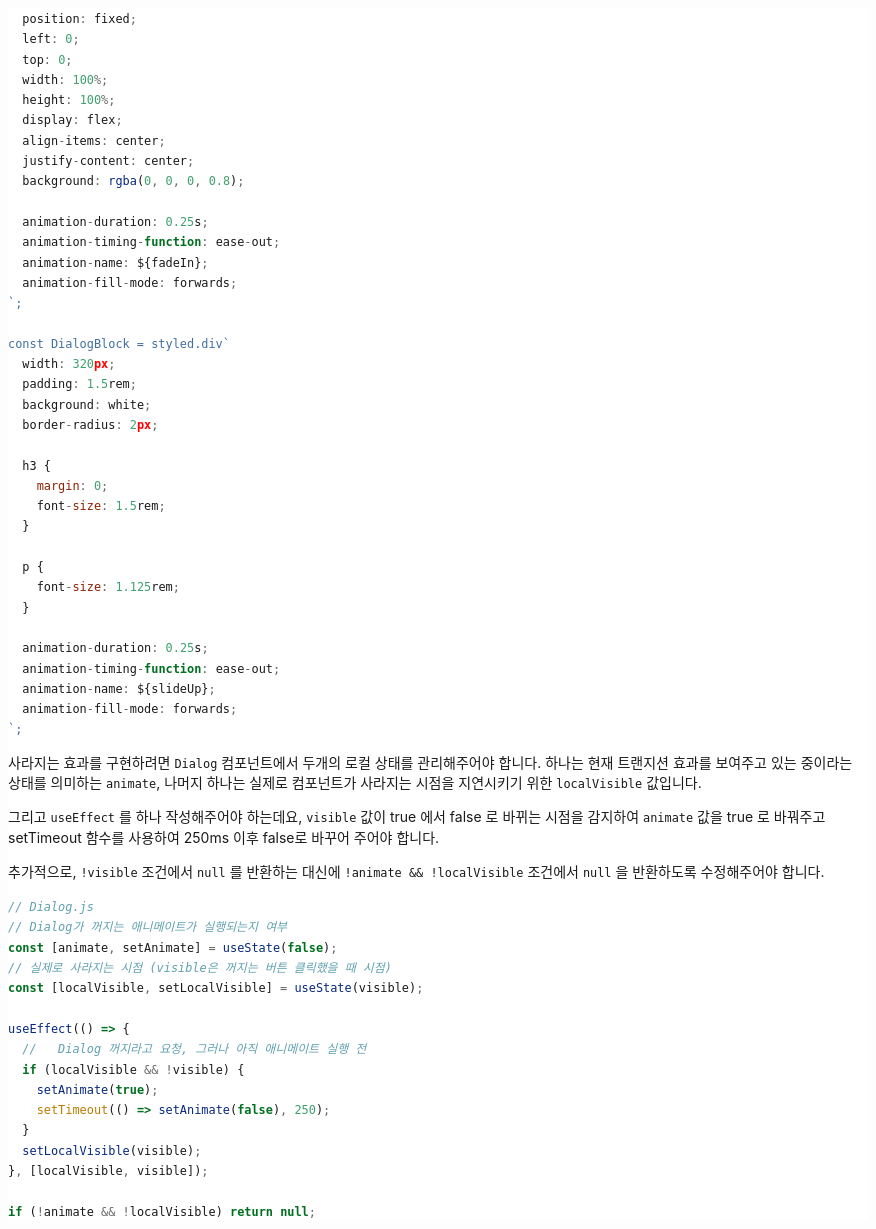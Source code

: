 ```javascript
  position: fixed;
  left: 0;
  top: 0;
  width: 100%;
  height: 100%;
  display: flex;
  align-items: center;
  justify-content: center;
  background: rgba(0, 0, 0, 0.8);

  animation-duration: 0.25s;
  animation-timing-function: ease-out;
  animation-name: ${fadeIn};
  animation-fill-mode: forwards;
`;

const DialogBlock = styled.div`
  width: 320px;
  padding: 1.5rem;
  background: white;
  border-radius: 2px;

  h3 {
    margin: 0;
    font-size: 1.5rem;
  }

  p {
    font-size: 1.125rem;
  }

  animation-duration: 0.25s;
  animation-timing-function: ease-out;
  animation-name: ${slideUp};
  animation-fill-mode: forwards;
`;
```

사라지는 효과를 구현하려면 `Dialog` 컴포넌트에서 두개의 로컬 상태를 관리해주어야 합니다. 하나는 현재 트랜지션 효과를 보여주고 있는 중이라는 상태를 의미하는 `animate`, 나머지 하나는 실제로 컴포넌트가 사라지는 시점을 지연시키기 위한 `localVisible` 값입니다.

그리고 `useEffect` 를 하나 작성해주어야 하는데요, `visible` 값이 true 에서 false 로 바뀌는 시점을 감지하여 `animate` 값을 true 로 바꿔주고 setTimeout 함수를 사용하여 250ms 이후 false로 바꾸어 주어야 합니다.

추가적으로, `!visible` 조건에서 `null` 를 반환하는 대신에 `!animate && !localVisible` 조건에서 `null` 을 반환하도록 수정해주어야 합니다.

```javascript
// Dialog.js
// Dialog가 꺼지는 애니메이트가 실행되는지 여부
const [animate, setAnimate] = useState(false);
// 실제로 사라지는 시점 (visible은 꺼지는 버튼 클릭했을 때 시점)
const [localVisible, setLocalVisible] = useState(visible);

useEffect(() => {
  //   Dialog 꺼지라고 요청, 그러나 아직 애니메이트 실행 전
  if (localVisible && !visible) {
    setAnimate(true);
    setTimeout(() => setAnimate(false), 250);
  }
  setLocalVisible(visible);
}, [localVisible, visible]);

if (!animate && !localVisible) return null;
```
